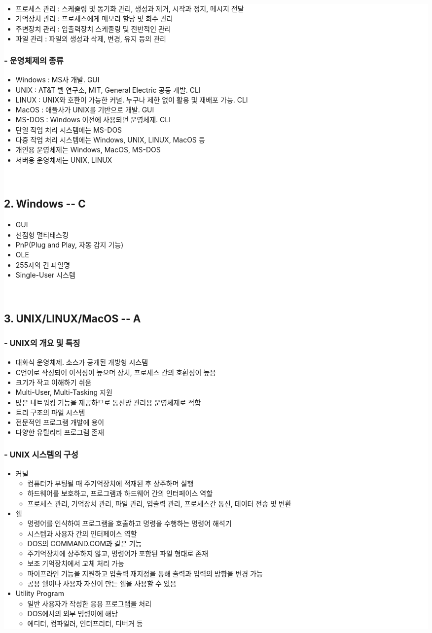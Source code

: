- 프로세스 관리 : 스케줄링 및 동기화 관리, 생성과 제거, 시작과 정지, 메시지 전달
- 기억장치 관리 : 프로세스에게 메모리 할당 및 회수 관리
- 주변장치 관리 : 입출력장치 스케줄링 및 전반적인 관리
- 파일 관리 : 파일의 생성과 삭제, 변경, 유지 등의 관리


### - 운영체제의 종류

- Windows : MS사 개발. GUI
- UNIX : AT&T 벨 연구소, MIT, General Electric 공동 개발. CLI
- LINUX : UNIX와 호환이 가능한 커널. 누구나 제한 없이 활용 및 재배포 가능. CLI
- MacOS : 애플사가 UNIX를 기반으로 개발. GUI
- MS-DOS : Windows 이전에 사용되던 운영체제. CLI
- 단일 작업 처리 시스템에는 MS-DOS
- 다중 작업 처리 시스템에는 Windows, UNIX, LINUX, MacOS 등
- 개인용 운영체제는 Windows, MacOS, MS-DOS
- 서버용 운영체제는 UNIX, LINUX


<br>

## 2. Windows -- C

- GUI
- 선점형 멀티태스킹
- PnP(Plug and Play, 자동 감지 기능)
- OLE
- 255자의 긴 파일명
- Single-User 시스템


<br>

## 3. UNIX/LINUX/MacOS -- A


### - UNIX의 개요 및 특징

- 대화식 운영체제. 소스가 공개된 개방형 시스템
- C언어로 작성되어 이식성이 높으며 장치, 프로세스 간의 호환성이 높음
- 크기가 작고 이해하기 쉬움
- Multi-User, Multi-Tasking 지원
- 많은 네트워킹 기능을 제공하므로 통신망 관리용 운영체제로 적합
- 트리 구조의 파일 시스템
- 전문적인 프로그램 개발에 용이
- 다양한 유틸리티 프로그램 존재


### - UNIX 시스템의 구성

- 커널
    - 컴퓨터가 부팅될 때 주기억장치에 적재된 후 상주하며 실행
    - 하드웨어를 보호하고, 프로그램과 하드웨어 간의 인터페이스 역할
    - 프로세스 관리, 기억장치 관리, 파일 관리, 입출력 관리, 프로세스간 통신, 데이터 전송 및 변환
- 쉘
    - 명령어를 인식하여 프로그램을 호출하고 명령을 수행하는 명령어 해석기
    - 시스템과 사용자 간의 인터페이스 역할
    - DOS의 COMMAND.COM과 같은 기능
    - 주기억장치에 상주하지 않고, 명령어가 포함된 파일 형태로 존재
    - 보조 기억장치에서 교체 처리 가능
    - 파이프라인 기능을 지원하고 입출력 재지정을 통해 출력과 입력의 방향을 변경 가능
    - 공용 쉘이나 사용자 자신이 만든 쉘을 사용할 수 있음
- Utility Program
    - 일반 사용자가 작성한 응용 프로그램을 처리
    - DOS에서의 외부 명령어에 해당
    - 에디터, 컴파일러, 인터프리터, 디버거 등
